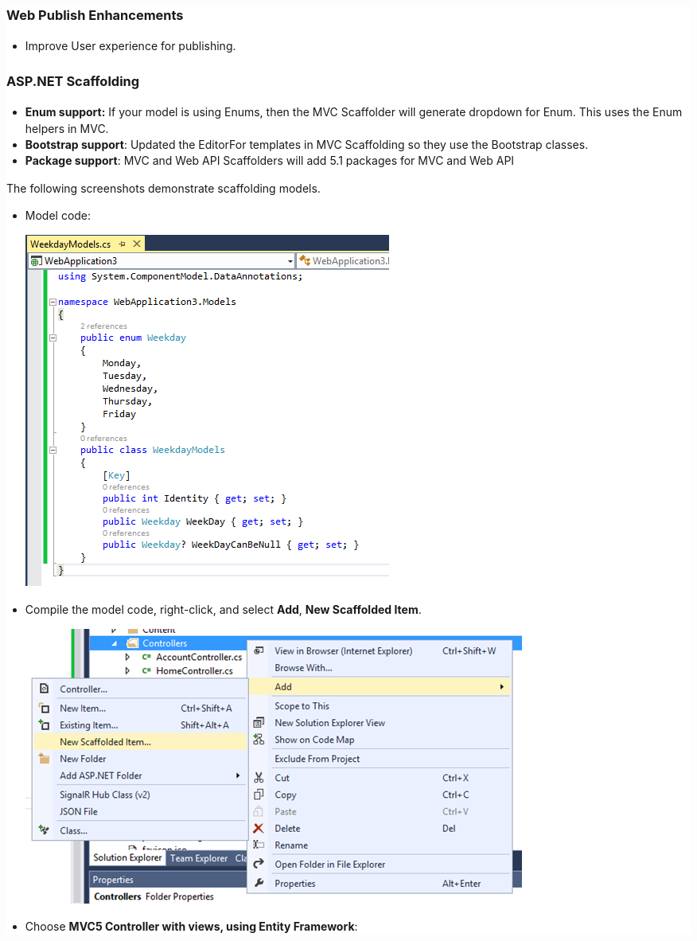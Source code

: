 <a id="webpublish"></a>
### Web Publish Enhancements

- Improve User experience for publishing.

<a id="scaffolding"></a>
### ASP.NET Scaffolding

- **Enum support:** If your model is using Enums, then the MVC Scaffolder will generate dropdown for Enum. This uses the Enum helpers in MVC.
- **Bootstrap support**: Updated the EditorFor templates in MVC Scaffolding so they use the Bootstrap classes.
- **Package support**: MVC and Web API Scaffolders will add 5.1 packages for MVC and Web API

The following screenshots demonstrate scaffolding models.

- Model code:

     ![Model code](aspnet-and-web-tools-20132-preview-for-visual-studio-2013-release-notes/_static/image21.png)
- Compile the model code, right-click, and select **Add**, **New Scaffolded Item**.

     ![Add New Scaffolded Item](aspnet-and-web-tools-20132-preview-for-visual-studio-2013-release-notes/_static/image22.png)
- Choose **MVC5 Controller with views, using Entity Framework**:
